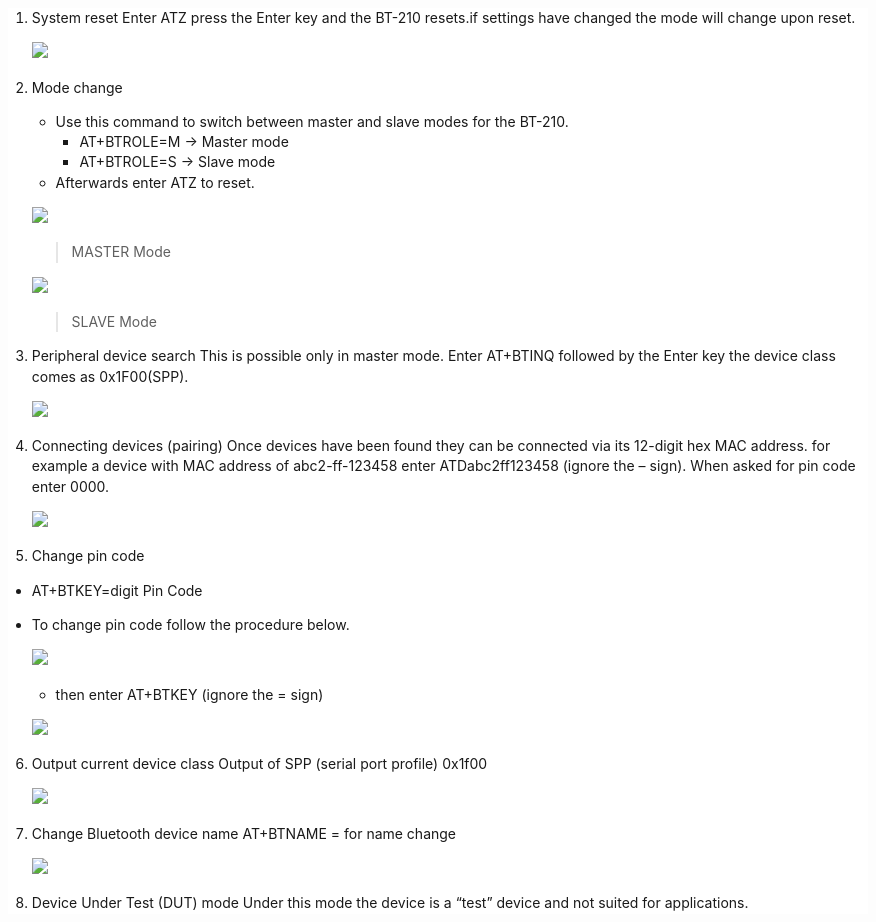 1. System reset
  Enter ATZ press the Enter key and the BT-210 resets.if settings have changed the mode will change upon reset.

    ![](/assets/images/parts/communication/bt-210_09.png)

2. Mode change
    - Use this command to switch between master and slave modes for the BT-210.
      - AT+BTROLE=M -> Master mode
      - AT+BTROLE=S -> Slave mode
    - Afterwards enter ATZ to reset.

    ![](/assets/images/parts/communication/bt-210_10.png)

    > MASTER Mode

    ![](/assets/images/parts/communication/bt-210_11.png)

    > SLAVE Mode

3. Peripheral device search
  This is possible only in master mode. Enter AT+BTINQ followed by the Enter key the device class comes as 0x1F00(SPP).

    ![](/assets/images/parts/communication/bt-210_12.png)

4. Connecting devices (pairing)
  Once devices have been found they can be connected via its 12-digit hex MAC address.
  for example a device with MAC address of abc2-ff-123458 enter ATDabc2ff123458 (ignore the – sign). When asked for pin code enter 0000.

    ![](/assets/images/parts/communication/bt-210_13.png)

5. Change pin code
  - AT+BTKEY=digit Pin Code
  - To change pin code follow the procedure below.

    ![](/assets/images/parts/communication/bt-210_14.png)

    - then enter AT+BTKEY (ignore the = sign)

    ![](/assets/images/parts/communication/bt-210_15.png)

6. Output current device class
  Output of SPP (serial port profile) 0x1f00

    ![](/assets/images/parts/communication/bt-210_16.png)

7. Change Bluetooth device name
  AT+BTNAME = for name change

    ![](/assets/images/parts/communication/bt-210_17.png)

8. Device Under Test (DUT) mode
  Under this mode the device is a “test” device and not suited for applications.
